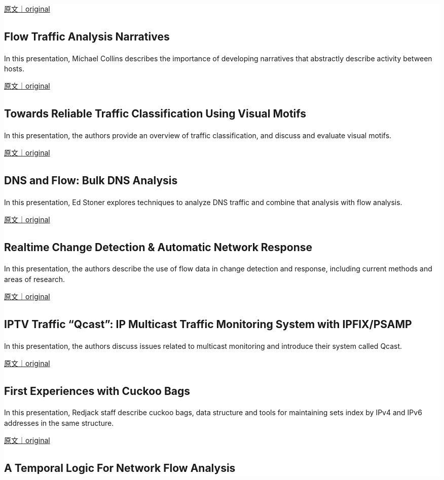 [原文｜original](https://insights.sei.cmu.edu/library/abstracting-and-visualizing-host-behaviour-through-graphs/)
        
## Flow Traffic Analysis Narratives

In this presentation, Michael Collins describes the importance of developing narratives that abstractly describe activity between hosts.

[原文｜original](https://insights.sei.cmu.edu/library/flow-traffic-analysis-narratives/)
        
## Towards Reliable Traffic Classification Using Visual Motifs

In this presentation, the authors provide an overview of traffic classification, and discuss and evaluate visual motifs.

[原文｜original](https://insights.sei.cmu.edu/library/towards-reliable-traffic-classification-using-visual-motifs/)
        
## DNS and Flow: Bulk DNS Analysis

In this presentation, Ed Stoner explores techniques to analyze DNS traffic and combine that analysis with flow analysis.

[原文｜original](https://insights.sei.cmu.edu/library/dns-and-flow-bulk-dns-analysis/)
        
## Realtime Change Detection &amp; Automatic Network Response

In this presentation, the authors describe the use of flow data in change detection and response, including current methods and areas of research.

[原文｜original](https://insights.sei.cmu.edu/library/realtime-change-detection-automatic-network-response/)
        
## IPTV Traffic “Qcast”: IP Multicast Traffic Monitoring System with IPFIX/PSAMP

In this presentation, the authors discuss issues related to multicast monitoring and introduce their system called Qcast.

[原文｜original](https://insights.sei.cmu.edu/library/iptv-traffic-qcast-ip-multicast-traffic-monitoring-system-with-ipfixpsamp/)
        
## First Experiences with Cuckoo Bags

In this presentation, Redjack staff describe cuckoo bags, data structure and tools for maintaining sets index by IPv4 and IPv6 addresses in the same structure.

[原文｜original](https://insights.sei.cmu.edu/library/first-experiences-with-cuckoo-bags/)
        
## A Temporal Logic For Network Flow Analysis

